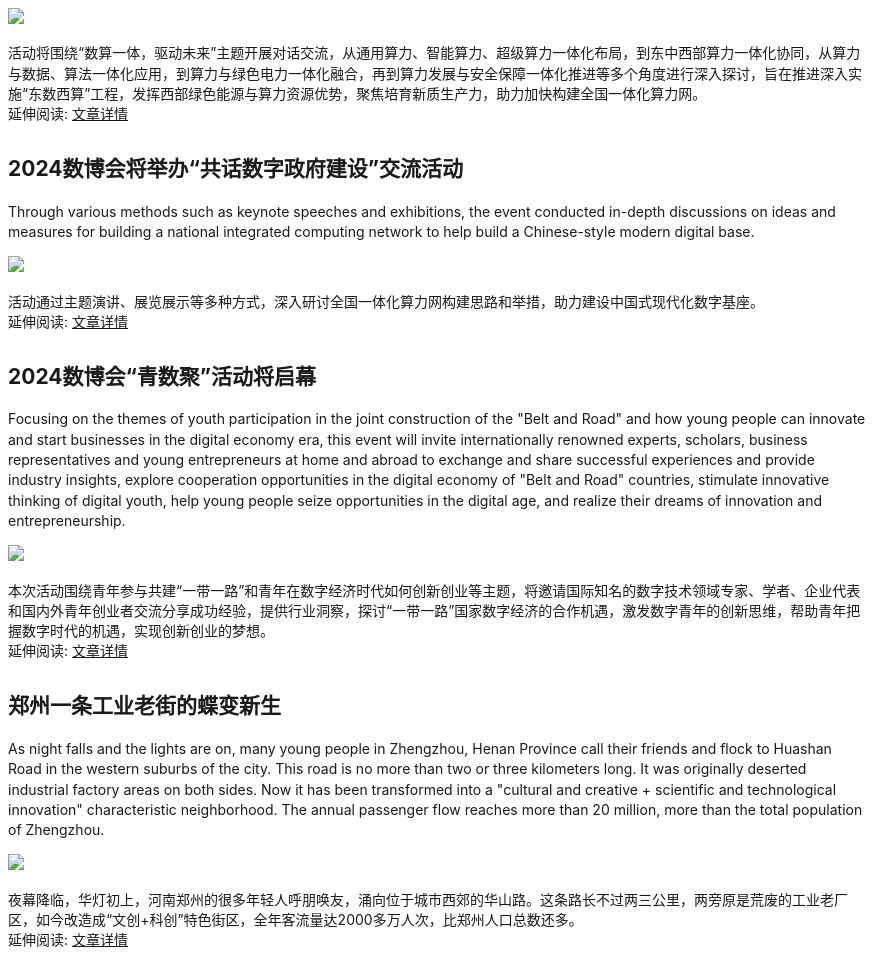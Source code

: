 <img src="https://p1.img.cctvpic.com/photoworkspace/2024/08/26/2024082620323725081.jpg" />   

活动将围绕“数算一体，驱动未来”主题开展对话交流，从通用算力、智能算力、超级算力一体化布局，到东中西部算力一体化协同，从算力与数据、算法一体化应用，到算力与绿色电力一体化融合，再到算力发展与安全保障一体化推进等多个角度进行深入探讨，旨在推进深入实施“东数西算”工程，发挥西部绿色能源与算力资源优势，聚焦培育新质生产力，助力加快构建全国一体化算力网。   
延伸阅读: [文章详情](https://news.cctv.com/2024/08/26/ARTIXQYj0EVA8KHqSCcVV7zl240826.shtml)   

<qrcode title="2024数博会将举办“数算一体，驱动未来”交流活动" image="https://p1.img.cctvpic.com/photoworkspace/2024/08/26/2024082620323725081.jpg" />   

## 2024数博会将举办“共话数字政府建设”交流活动   
Through various methods such as keynote speeches and exhibitions, the event conducted in-depth discussions on ideas and measures for building a national integrated computing network to help build a Chinese-style modern digital base.   

<img src="https://p5.img.cctvpic.com/photoworkspace/2024/08/26/2024082620234870239.jpg" />   

活动通过主题演讲、展览展示等多种方式，深入研讨全国一体化算力网构建思路和举措，助力建设中国式现代化数字基座。   
延伸阅读: [文章详情](https://news.cctv.com/2024/08/26/ARTIuWSUP49X9TA7CUZzMbqx240826.shtml)   

<qrcode title="2024数博会将举办“共话数字政府建设”交流活动" image="https://p5.img.cctvpic.com/photoworkspace/2024/08/26/2024082620234870239.jpg" />   

## 2024数博会“青数聚”活动将启幕   
Focusing on the themes of youth participation in the joint construction of the "Belt and Road" and how young people can innovate and start businesses in the digital economy era, this event will invite internationally renowned experts, scholars, business representatives and young entrepreneurs at home and abroad to exchange and share successful experiences and provide industry insights, explore cooperation opportunities in the digital economy of "Belt and Road" countries, stimulate innovative thinking of digital youth, help young people seize opportunities in the digital age, and realize their dreams of innovation and entrepreneurship.   

<img src="https://p5.img.cctvpic.com/photoworkspace/2024/08/26/2024082620221759407.jpg" />   

本次活动围绕青年参与共建“一带一路”和青年在数字经济时代如何创新创业等主题，将邀请国际知名的数字技术领域专家、学者、企业代表和国内外青年创业者交流分享成功经验，提供行业洞察，探讨“一带一路”国家数字经济的合作机遇，激发数字青年的创新思维，帮助青年把握数字时代的机遇，实现创新创业的梦想。   
延伸阅读: [文章详情](https://news.cctv.com/2024/08/26/ARTI3ILGCHaQYXuA9aYeoKCL240826.shtml)   

<qrcode title="2024数博会“青数聚”活动将启幕" image="https://p5.img.cctvpic.com/photoworkspace/2024/08/26/2024082620221759407.jpg" />   

## 郑州一条工业老街的蝶变新生   
As night falls and the lights are on, many young people in Zhengzhou, Henan Province call their friends and flock to Huashan Road in the western suburbs of the city. This road is no more than two or three kilometers long. It was originally deserted industrial factory areas on both sides. Now it has been transformed into a "cultural and creative + scientific and technological innovation" characteristic neighborhood. The annual passenger flow reaches more than 20 million, more than the total population of Zhengzhou.   

<img src="https://p3.img.cctvpic.com/photoworkspace/2024/08/26/2024082620300015523.jpg" />   

夜幕降临，华灯初上，河南郑州的很多年轻人呼朋唤友，涌向位于城市西郊的华山路。这条路长不过两三公里，两旁原是荒废的工业老厂区，如今改造成“文创+科创”特色街区，全年客流量达2000多万人次，比郑州人口总数还多。   
延伸阅读: [文章详情](https://news.cctv.com/2024/08/26/ARTIW8w0npiJIwAWt9IUZFF3240826.shtml)   

